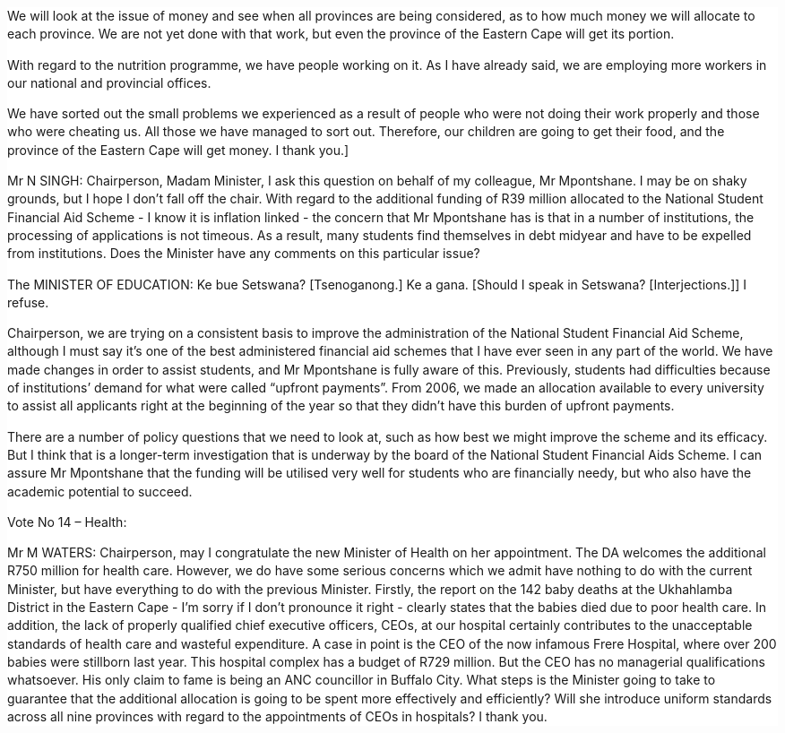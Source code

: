 We will look at the issue of money and see when all provinces are being
considered, as to how much money we will allocate to each province. We are
not yet done with that work, but even the province of the Eastern Cape will
get its portion.

With regard to the nutrition programme, we have people working on it. As I
have already said, we are employing more workers in our national and
provincial offices.

We have sorted out the small problems we experienced as a result of people
who were not doing their work properly and those who were cheating us. All
those we have managed to sort out. Therefore, our children are going to get
their food, and the province of the Eastern Cape will get money. I thank
you.]

Mr N SINGH: Chairperson, Madam Minister, I ask this question on behalf of
my colleague, Mr Mpontshane. I may be on shaky grounds, but I hope I don’t
fall off the chair. With regard to the additional funding of R39 million
allocated to the National Student Financial Aid Scheme - I know it is
inflation linked - the concern that Mr Mpontshane has is that in a number
of institutions, the processing of applications is not timeous. As a
result, many students find themselves in debt midyear and have to be
expelled from institutions. Does the Minister have any comments on this
particular issue?

The MINISTER OF EDUCATION: Ke bue Setswana? [Tsenoganong.] Ke a gana.
[Should I speak in Setswana? [Interjections.]] I refuse.

Chairperson, we are trying on a consistent basis to improve the
administration of the National Student Financial Aid Scheme, although I
must say it’s one of the best administered financial aid schemes that I
have ever seen in any part of the world. We have made changes in order to
assist students, and Mr Mpontshane is fully aware of this. Previously,
students had difficulties because of institutions’ demand for what were
called “upfront payments”. From 2006, we made an allocation available to
every university to assist all applicants right at the beginning of the
year so that they didn’t have this burden of upfront payments.

There are a number of policy questions that we need to look at, such as how
best we might improve the scheme and its efficacy. But I think that is a
longer-term investigation that is underway by the board of the National
Student Financial Aids Scheme. I can assure Mr Mpontshane that the funding
will be utilised very well for students who are financially needy, but who
also have the academic potential to succeed.

Vote No 14 – Health:

Mr M WATERS: Chairperson, may I congratulate the new Minister of Health on
her appointment. The DA welcomes the additional R750 million for health
care. However, we do have some serious concerns which we admit have nothing
to do with the current Minister, but have everything to do with the
previous Minister. Firstly, the report on the 142 baby deaths at the
Ukhahlamba District in the Eastern Cape - I’m sorry if I don’t pronounce it
right - clearly states that the babies died due to poor health care. In
addition, the lack of properly qualified chief executive officers, CEOs, at
our hospital certainly contributes to the unacceptable standards of health
care and wasteful expenditure. A case in point is the CEO of the now
infamous Frere Hospital, where over 200 babies were stillborn last year.
This hospital complex has a budget of R729 million. But the CEO has no
managerial qualifications whatsoever. His only claim to fame is being an
ANC councillor in Buffalo City. What steps is the Minister going to take to
guarantee that the additional allocation is going to be spent more
effectively and efficiently? Will she introduce uniform standards across
all nine provinces with regard to the appointments of CEOs in hospitals? I
thank you.
